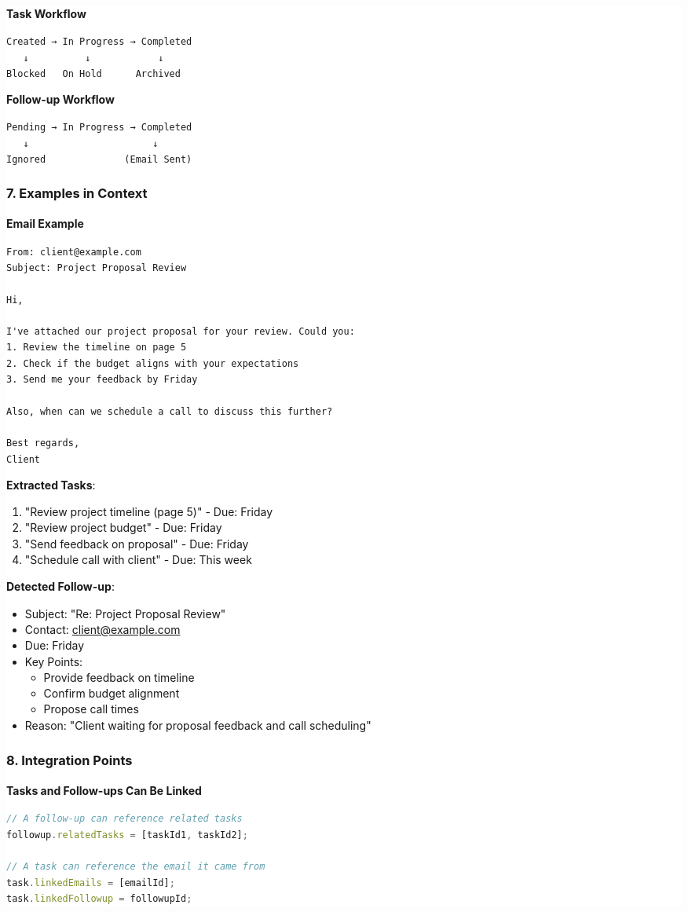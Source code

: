 **Task Workflow**
```
Created → In Progress → Completed
   ↓          ↓            ↓
Blocked   On Hold      Archived
```

**Follow-up Workflow**
```
Pending → In Progress → Completed
   ↓                      ↓
Ignored              (Email Sent)
```

### 7. Examples in Context

**Email Example**
```
From: client@example.com
Subject: Project Proposal Review

Hi,

I've attached our project proposal for your review. Could you:
1. Review the timeline on page 5
2. Check if the budget aligns with your expectations
3. Send me your feedback by Friday

Also, when can we schedule a call to discuss this further?

Best regards,
Client
```

**Extracted Tasks**:
1. "Review project timeline (page 5)" - Due: Friday
2. "Review project budget" - Due: Friday
3. "Send feedback on proposal" - Due: Friday
4. "Schedule call with client" - Due: This week

**Detected Follow-up**:
- Subject: "Re: Project Proposal Review"
- Contact: client@example.com
- Due: Friday
- Key Points:
  - Provide feedback on timeline
  - Confirm budget alignment
  - Propose call times
- Reason: "Client waiting for proposal feedback and call scheduling"

### 8. Integration Points

**Tasks and Follow-ups Can Be Linked**
```javascript
// A follow-up can reference related tasks
followup.relatedTasks = [taskId1, taskId2];

// A task can reference the email it came from
task.linkedEmails = [emailId];
task.linkedFollowup = followupId;
```
